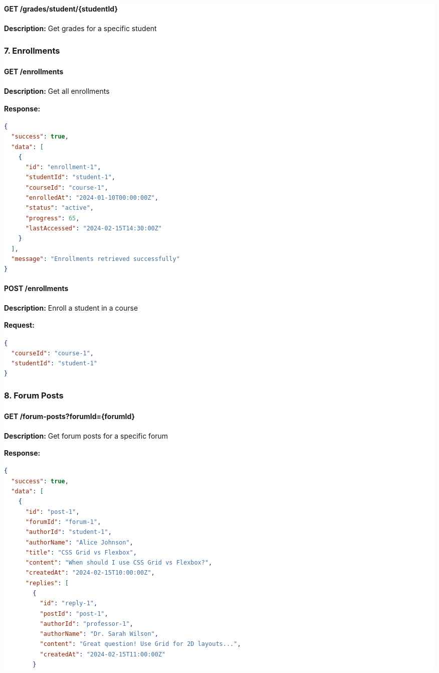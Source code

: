 #### GET /grades/student/{studentId}
**Description:** Get grades for a specific student

### 7. Enrollments

#### GET /enrollments
**Description:** Get all enrollments

**Response:**
```json
{
  "success": true,
  "data": [
    {
      "id": "enrollment-1",
      "studentId": "student-1",
      "courseId": "course-1",
      "enrolledAt": "2024-01-10T00:00:00Z",
      "status": "active",
      "progress": 65,
      "lastAccessed": "2024-02-15T14:30:00Z"
    }
  ],
  "message": "Enrollments retrieved successfully"
}
```

#### POST /enrollments
**Description:** Enroll a student in a course

**Request:**
```json
{
  "courseId": "course-1",
  "studentId": "student-1"
}
```

### 8. Forum Posts

#### GET /forum-posts?forumId={forumId}
**Description:** Get forum posts for a specific forum

**Response:**
```json
{
  "success": true,
  "data": [
    {
      "id": "post-1",
      "forumId": "forum-1",
      "authorId": "student-1",
      "authorName": "Alice Johnson",
      "title": "CSS Grid vs Flexbox",
      "content": "When should I use CSS Grid vs Flexbox?",
      "createdAt": "2024-02-15T10:00:00Z",
      "replies": [
        {
          "id": "reply-1",
          "postId": "post-1",
          "authorId": "professor-1",
          "authorName": "Dr. Sarah Wilson",
          "content": "Great question! Use Grid for 2D layouts...",
          "createdAt": "2024-02-15T11:00:00Z"
        }
```